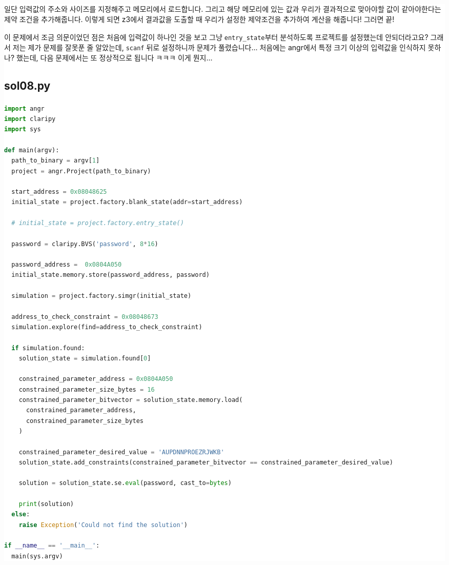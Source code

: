 일단 입력값의 주소와 사이즈를 지정해주고 메모리에서 로드합니다. 그리고 해당 메모리에 있는 값과 우리가 결과적으로 맞아야할 값이 같아야한다는 제약 조건을 추가해줍니다. 이렇게 되면 z3에서 결과값을 도출할 때 우리가 설정한 제약조건을 추가하여 계산을 해줍니다! 그러면 끝!

이 문제에서 조금 의문이었던 점은 처음에 입력값이 하나인 것을 보고 그냥 `entry_state`부터 분석하도록 프로젝트를 설정했는데 안되더라고요? 그래서 저는 제가 문제를 잘못푼 줄 알았는데, `scanf` 뒤로 설정하니까 문제가 풀렸습니다... 처음에는 angr에서 특정 크기 이상의 입력값을 인식하지 못하나? 했는데, 다음 문제에서는 또 정상적으로 됩니다 ㅋㅋㅋ 이게 뭔지...

## sol08.py

```python
import angr
import claripy
import sys

def main(argv):
  path_to_binary = argv[1]
  project = angr.Project(path_to_binary)

  start_address = 0x08048625
  initial_state = project.factory.blank_state(addr=start_address)

  # initial_state = project.factory.entry_state()

  password = claripy.BVS('password', 8*16)

  password_address =  0x0804A050
  initial_state.memory.store(password_address, password)

  simulation = project.factory.simgr(initial_state)

  address_to_check_constraint = 0x08048673
  simulation.explore(find=address_to_check_constraint)

  if simulation.found:
    solution_state = simulation.found[0]

    constrained_parameter_address = 0x0804A050
    constrained_parameter_size_bytes = 16
    constrained_parameter_bitvector = solution_state.memory.load(
      constrained_parameter_address,
      constrained_parameter_size_bytes
    )

    constrained_parameter_desired_value = 'AUPDNNPROEZRJWKB'
    solution_state.add_constraints(constrained_parameter_bitvector == constrained_parameter_desired_value)

    solution = solution_state.se.eval(password, cast_to=bytes)

    print(solution)
  else:
    raise Exception('Could not find the solution')

if __name__ == '__main__':
  main(sys.argv)
```

